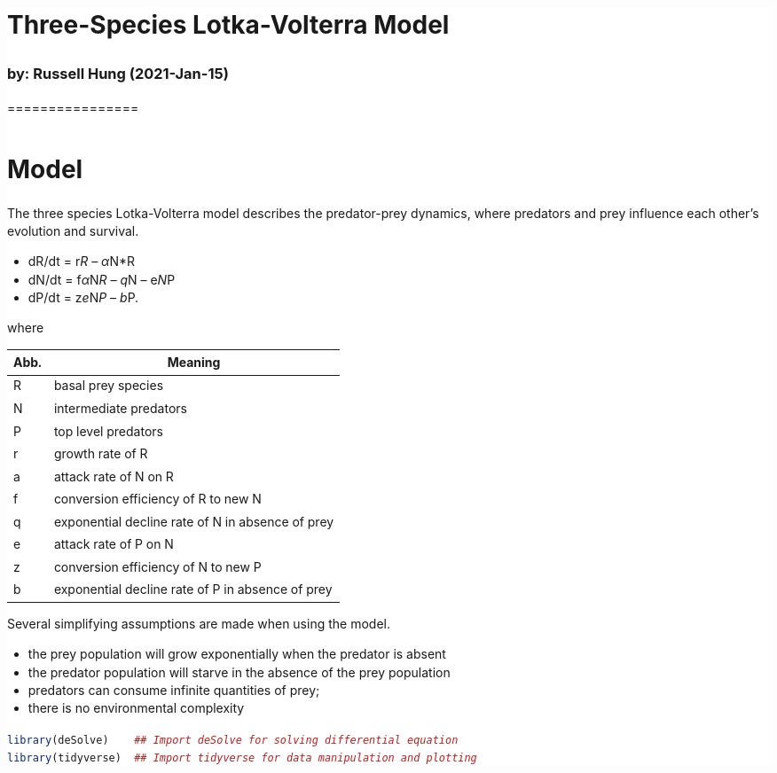 # Three-Species Lotka-Volterra Model

### by: Russell Hung (2021-Jan-15)
================

# Model

The three species Lotka-Volterra model describes the predator-prey
dynamics, where predators and prey influence each other’s evolution and
survival.

  - dR/dt = r*R – α*N\*R
  - dN/dt = f*α*N*R – q*N – e*N*P
  - dP/dt = z*e*N*P – b*P.

where

| Abb. | Meaning                                          |
| ---- | ------------------------------------------------ |
| R    | basal prey species                               |
| N    | intermediate predators                           |
| P    | top level predators                              |
| r    | growth rate of R                                 |
| a    | attack rate of N on R                            |
| f    | conversion efficiency of R to new N              |
| q    | exponential decline rate of N in absence of prey |
| e    | attack rate of P on N                            |
| z    | conversion efficiency of N to new P              |
| b    | exponential decline rate of P in absence of prey |

Several simplifying assumptions are made when using the model.

  - the prey population will grow exponentially when the predator is
    absent
  - the predator population will starve in the absence of the prey
    population
  - predators can consume infinite quantities of prey;
  - there is no environmental complexity



``` r
library(deSolve)    ## Import deSolve for solving differential equation 
library(tidyverse)  ## Import tidyverse for data manipulation and plotting
```
